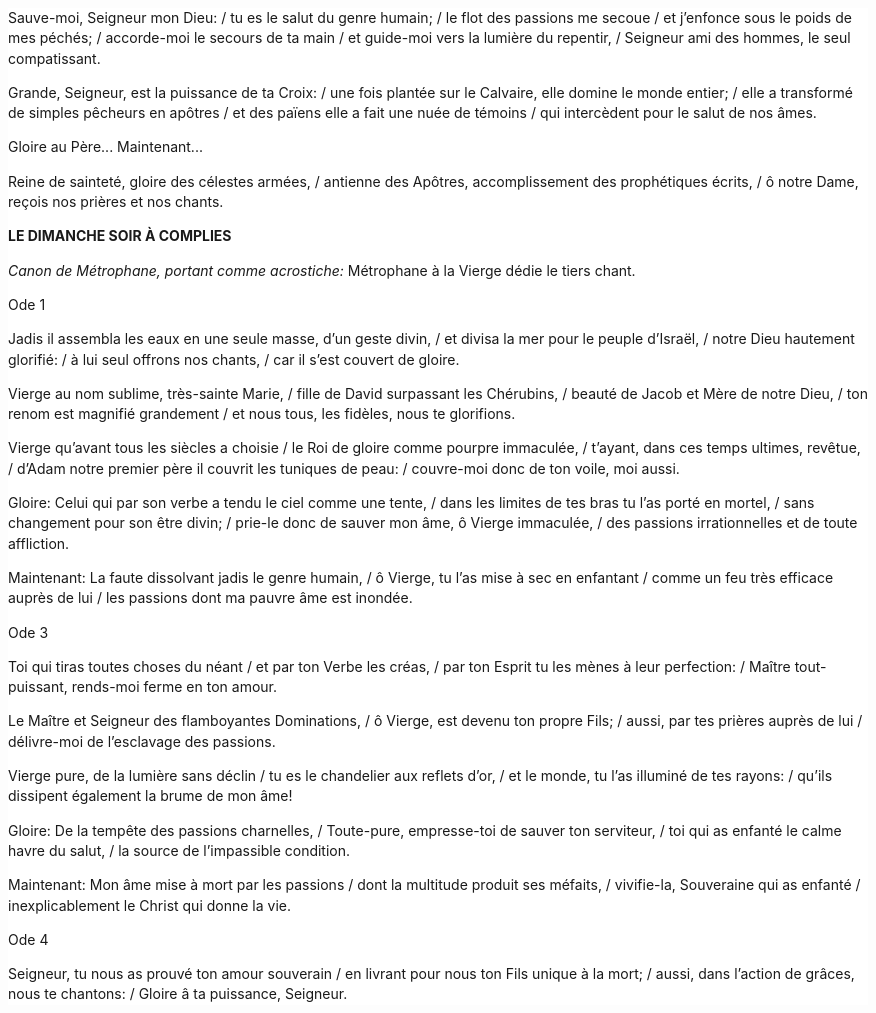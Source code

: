 Sauve-moi, Seigneur mon Dieu: / tu es le salut du genre humain; / le flot des passions me secoue / et j’enfonce sous le poids de mes péchés; / accorde-moi le secours de ta main / et guide-moi vers la lumière du repentir, / Seigneur ami des hommes, le seul compatissant.

Grande, Seigneur, est la puissance de ta Croix: / une fois plantée sur le Calvaire, elle domine le monde entier; / elle a transformé de simples pêcheurs en apôtres / et des païens elle a fait une nuée de témoins / qui intercèdent pour le salut de nos âmes.

Gloire au Père... Maintenant...

Reine de sainteté, gloire des célestes armées, / antienne des Apôtres, accomplissement des prophétiques écrits, / ô notre Dame, reçois nos prières et nos chants.

**LE DIMANCHE SOIR À COMPLIES**

*Canon de Métrophane, portant comme acrostiche:* Métrophane à la Vierge dédie le tiers chant.

Ode 1

Jadis il assembla les eaux en une seule masse, d’un geste divin, / et divisa la mer pour le peuple d’Israël, / notre Dieu hautement glorifié: / à lui seul offrons nos chants, / car il s’est couvert de gloire.

Vierge au nom sublime, très-sainte Marie, / fille de David surpassant les Chérubins, / beauté de Jacob et Mère de notre Dieu, / ton renom est magnifié grandement / et nous tous, les fidèles, nous te glorifions.

Vierge qu’avant tous les siècles a choisie / le Roi de gloire comme pourpre immaculée, / t’ayant, dans ces temps ultimes, revêtue, / d’Adam notre premier père il couvrit les tuniques de peau: / couvre-moi donc de ton voile, moi aussi.

Gloire: Celui qui par son verbe a tendu le ciel comme une tente, / dans les limites de tes bras tu l’as porté en mortel, / sans changement pour son être divin; / prie-le donc de sauver mon âme, ô Vierge immaculée, / des passions irrationnelles et de toute affliction.

Maintenant: La faute dissolvant jadis le genre humain, / ô Vierge, tu l’as mise à sec en enfantant / comme un feu très efficace auprès de lui / les passions dont ma pauvre âme est inondée.

Ode 3

Toi qui tiras toutes choses du néant / et par ton Verbe les créas, / par ton Esprit tu les mènes à leur perfection: / Maître tout-puissant, rends-moi ferme en ton amour.

Le Maître et Seigneur des flamboyantes Dominations, / ô Vierge, est devenu ton propre Fils; / aussi, par tes prières auprès de lui / délivre-moi de l’esclavage des passions.

Vierge pure, de la lumière sans déclin / tu es le chandelier aux reflets d’or, / et le monde, tu l’as illuminé de tes rayons: / qu’ils dissipent également la brume de mon âme!

Gloire: De la tempête des passions charnelles, / Toute-pure, empresse-toi de sauver ton serviteur, / toi qui as enfanté le calme havre du salut, / la source de l’impassible condition.

Maintenant: Mon âme mise à mort par les passions / dont la multitude produit ses méfaits, / vivifie-la, Souveraine qui as enfanté / inexplicablement le Christ qui donne la vie.

Ode 4

Seigneur, tu nous as prouvé ton amour souverain / en livrant pour nous ton Fils unique à la mort; / aussi, dans l’action de grâces, nous te chantons: / Gloire â ta puissance, Seigneur.

